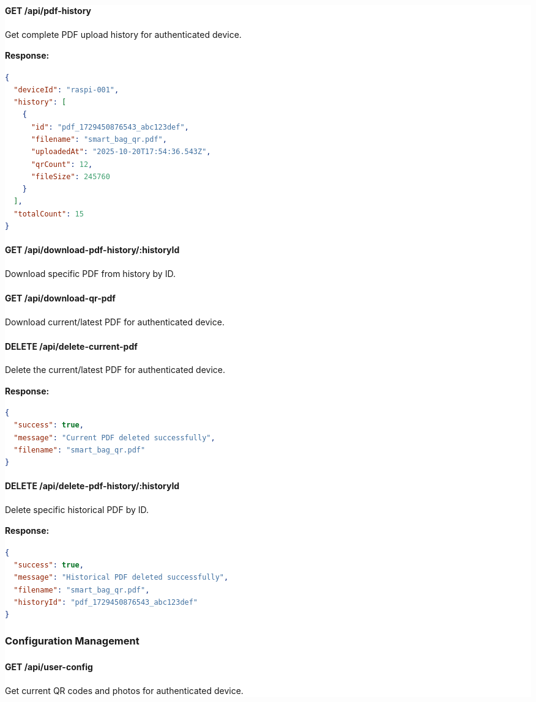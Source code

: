 #### GET /api/pdf-history
Get complete PDF upload history for authenticated device.

**Response:**
```json
{
  "deviceId": "raspi-001",
  "history": [
    {
      "id": "pdf_1729450876543_abc123def",
      "filename": "smart_bag_qr.pdf",
      "uploadedAt": "2025-10-20T17:54:36.543Z",
      "qrCount": 12,
      "fileSize": 245760
    }
  ],
  "totalCount": 15
}
```

#### GET /api/download-pdf-history/:historyId
Download specific PDF from history by ID.

#### GET /api/download-qr-pdf
Download current/latest PDF for authenticated device.

#### DELETE /api/delete-current-pdf
Delete the current/latest PDF for authenticated device.

**Response:**
```json
{
  "success": true,
  "message": "Current PDF deleted successfully",
  "filename": "smart_bag_qr.pdf"
}
```

#### DELETE /api/delete-pdf-history/:historyId
Delete specific historical PDF by ID.

**Response:**
```json
{
  "success": true,
  "message": "Historical PDF deleted successfully",
  "filename": "smart_bag_qr.pdf",
  "historyId": "pdf_1729450876543_abc123def"
}
```

### Configuration Management

#### GET /api/user-config
Get current QR codes and photos for authenticated device.
